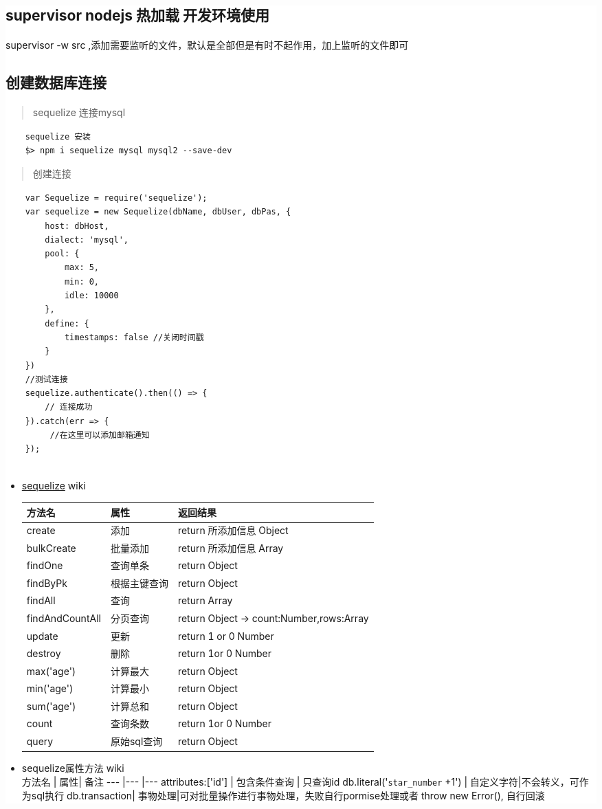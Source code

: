 ## supervisor nodejs 热加载 开发环境使用
  supervisor -w src ,添加需要监听的文件，默认是全部但是有时不起作用，加上监听的文件即可
  
## 创建数据库连接 
> sequelize 连接mysql

```
    sequelize 安装
    $> npm i sequelize mysql mysql2 --save-dev
```

>  创建连接

```
    var Sequelize = require('sequelize');
    var sequelize = new Sequelize(dbName, dbUser, dbPas, {
    	host: dbHost,
    	dialect: 'mysql',
    	pool: {
    		max: 5,
    		min: 0,
    		idle: 10000
    	},
    	define: {
    		timestamps: false //关闭时间戳
    	}
    })
    //测试连接
    sequelize.authenticate().then(() => {
    	// 连接成功
    }).catch(err => {
    	 //在这里可以添加邮箱通知
    });
    
```
- [sequelize](https://github.com/demopark/sequelize-docs-Zh-CN/tree/master) wiki

    方法名 | 属性| 返回结果
    ---     |---  |---
    create| 添加       |return 所添加信息 Object
    bulkCreate| 批量添加       |return 所添加信息 Array
    findOne| 查询单条       |return  Object
    findByPk| 根据主键查询       |return  Object
    findAll| 查询       |return  Array
    findAndCountAll| 分页查询       |return  Object -> count:Number,rows:Array
    update| 更新      |return  1 or 0   Number
    destroy | 删除     | return  1or 0   Number
    max('age')  | 计算最大     | return Object
    min('age') | 计算最小     | return  Object
    sum('age') | 计算总和     | return  Object
    count | 查询条数     | return  1or 0   Number
    query | 原始sql查询     | return  Object
 - sequelize属性方法 wiki     
    方法名 | 属性| 备注
        ---     |---  |---
    attributes:['id'] | 包含条件查询     | 只查询id
    db.literal('`star_number` +1') | 自定义字符|不会转义，可作为sql执行
    db.transaction| 事物处理|可对批量操作进行事物处理，失败自行pormise处理或者 throw new Error(), 自行回滚
